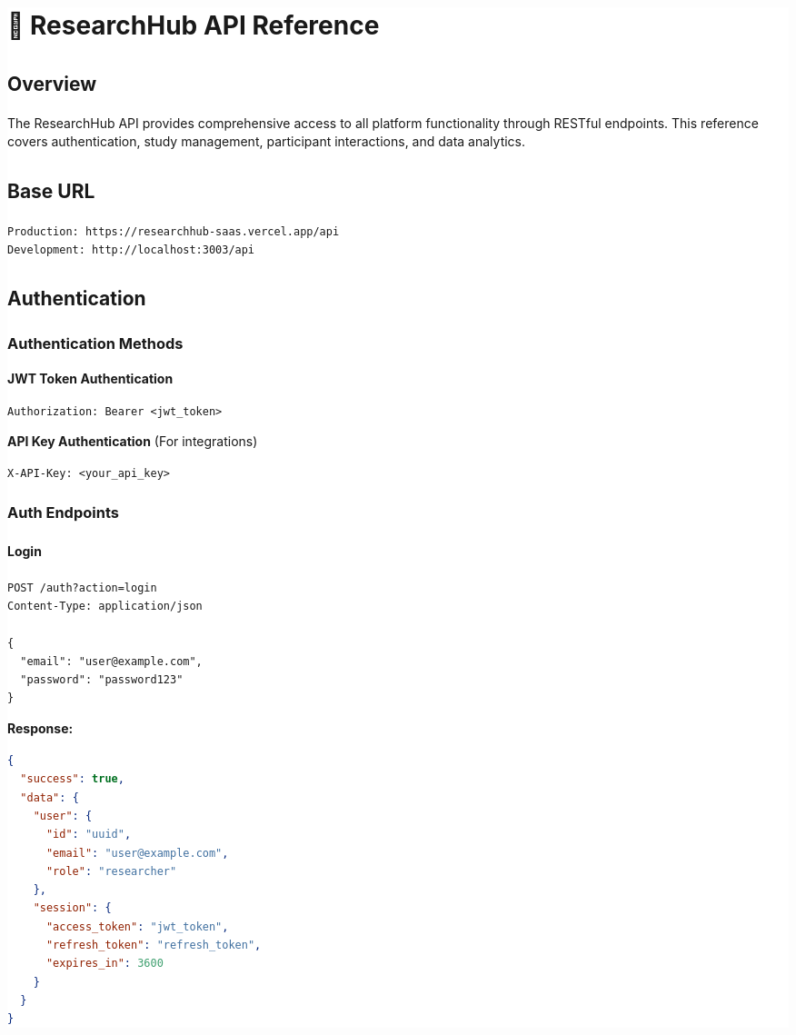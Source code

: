 # 🔗 ResearchHub API Reference

## Overview

The ResearchHub API provides comprehensive access to all platform functionality through RESTful endpoints. This reference covers authentication, study management, participant interactions, and data analytics.

## Base URL

```
Production: https://researchhub-saas.vercel.app/api
Development: http://localhost:3003/api
```

## Authentication

### Authentication Methods

**JWT Token Authentication**
```http
Authorization: Bearer <jwt_token>
```

**API Key Authentication** (For integrations)
```http
X-API-Key: <your_api_key>
```

### Auth Endpoints

#### Login
```http
POST /auth?action=login
Content-Type: application/json

{
  "email": "user@example.com",
  "password": "password123"
}
```

**Response:**
```json
{
  "success": true,
  "data": {
    "user": {
      "id": "uuid",
      "email": "user@example.com",
      "role": "researcher"
    },
    "session": {
      "access_token": "jwt_token",
      "refresh_token": "refresh_token",
      "expires_in": 3600
    }
  }
}
```
